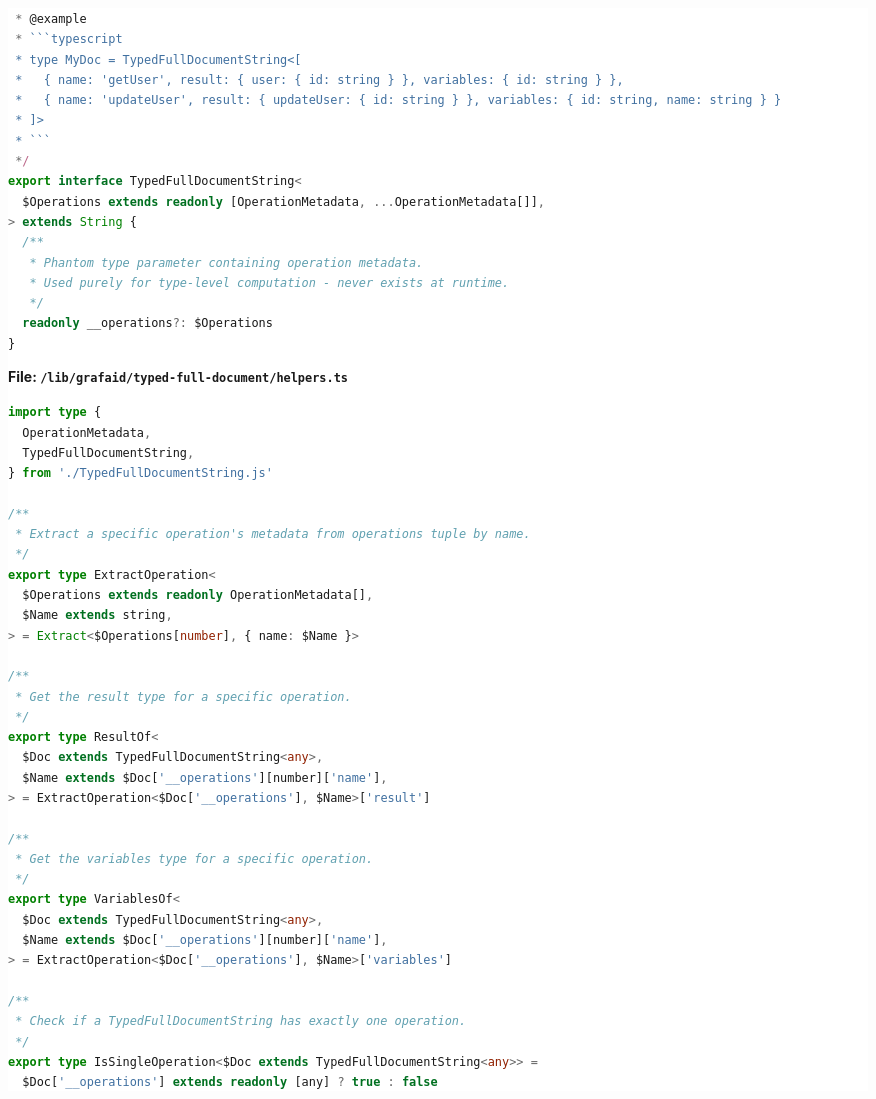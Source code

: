 ````typescript
 * @example
 * ```typescript
 * type MyDoc = TypedFullDocumentString<[
 *   { name: 'getUser', result: { user: { id: string } }, variables: { id: string } },
 *   { name: 'updateUser', result: { updateUser: { id: string } }, variables: { id: string, name: string } }
 * ]>
 * ```
 */
export interface TypedFullDocumentString<
  $Operations extends readonly [OperationMetadata, ...OperationMetadata[]],
> extends String {
  /**
   * Phantom type parameter containing operation metadata.
   * Used purely for type-level computation - never exists at runtime.
   */
  readonly __operations?: $Operations
}
````

**File: `/lib/grafaid/typed-full-document/helpers.ts`**

```typescript
import type {
  OperationMetadata,
  TypedFullDocumentString,
} from './TypedFullDocumentString.js'

/**
 * Extract a specific operation's metadata from operations tuple by name.
 */
export type ExtractOperation<
  $Operations extends readonly OperationMetadata[],
  $Name extends string,
> = Extract<$Operations[number], { name: $Name }>

/**
 * Get the result type for a specific operation.
 */
export type ResultOf<
  $Doc extends TypedFullDocumentString<any>,
  $Name extends $Doc['__operations'][number]['name'],
> = ExtractOperation<$Doc['__operations'], $Name>['result']

/**
 * Get the variables type for a specific operation.
 */
export type VariablesOf<
  $Doc extends TypedFullDocumentString<any>,
  $Name extends $Doc['__operations'][number]['name'],
> = ExtractOperation<$Doc['__operations'], $Name>['variables']

/**
 * Check if a TypedFullDocumentString has exactly one operation.
 */
export type IsSingleOperation<$Doc extends TypedFullDocumentString<any>> =
  $Doc['__operations'] extends readonly [any] ? true : false
```
